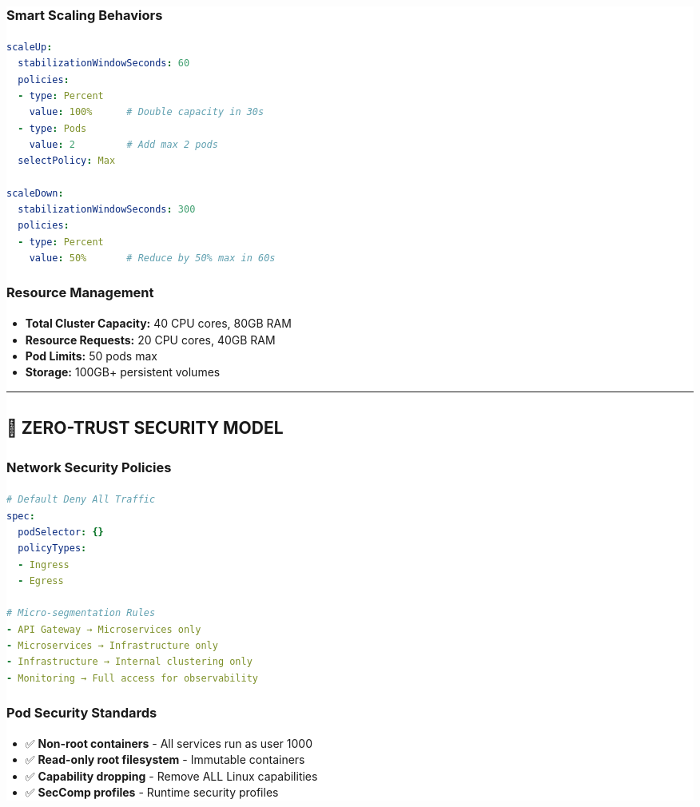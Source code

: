 ### **Smart Scaling Behaviors**
```yaml
scaleUp:
  stabilizationWindowSeconds: 60
  policies:
  - type: Percent
    value: 100%      # Double capacity in 30s
  - type: Pods
    value: 2         # Add max 2 pods
  selectPolicy: Max

scaleDown:
  stabilizationWindowSeconds: 300
  policies:
  - type: Percent
    value: 50%       # Reduce by 50% max in 60s
```

### **Resource Management**
- **Total Cluster Capacity:** 40 CPU cores, 80GB RAM
- **Resource Requests:** 20 CPU cores, 40GB RAM
- **Pod Limits:** 50 pods max
- **Storage:** 100GB+ persistent volumes

---

## 🔐 **ZERO-TRUST SECURITY MODEL**

### **Network Security Policies**
```yaml
# Default Deny All Traffic
spec:
  podSelector: {}
  policyTypes:
  - Ingress
  - Egress

# Micro-segmentation Rules
- API Gateway → Microservices only
- Microservices → Infrastructure only  
- Infrastructure → Internal clustering only
- Monitoring → Full access for observability
```

### **Pod Security Standards**
- ✅ **Non-root containers** - All services run as user 1000
- ✅ **Read-only root filesystem** - Immutable containers
- ✅ **Capability dropping** - Remove ALL Linux capabilities
- ✅ **SecComp profiles** - Runtime security profiles
